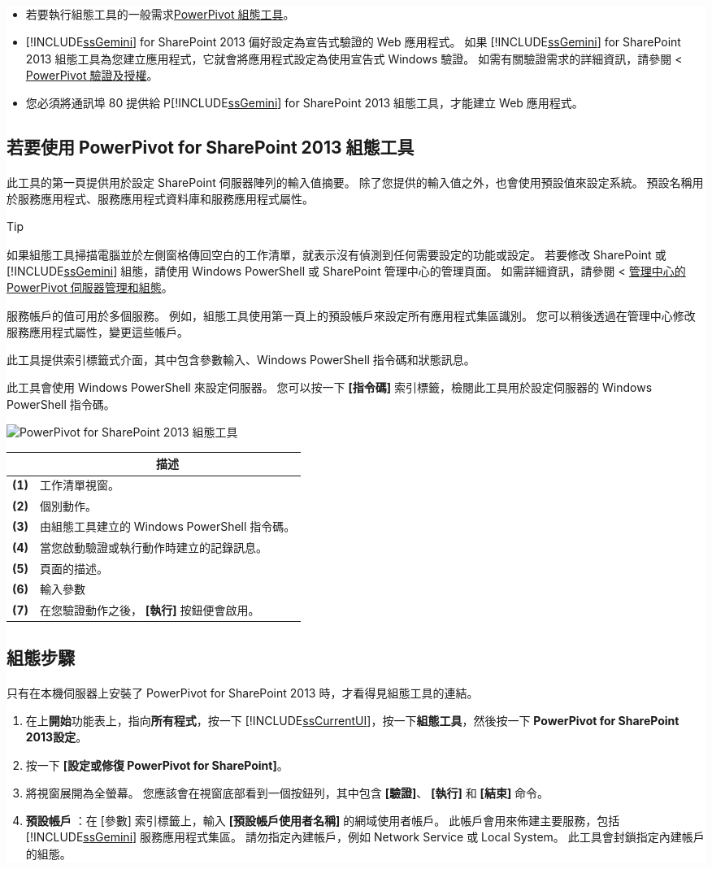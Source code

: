 -   若要執行組態工具的一般需求[PowerPivot 組態工具](power-pivot-configuration-tools.md)。  
  
-   [!INCLUDE[ssGemini](../../includes/ssgemini-md.md)] for SharePoint 2013 偏好設定為宣告式驗證的 Web 應用程式。 如果 [!INCLUDE[ssGemini](../../includes/ssgemini-md.md)] for SharePoint 2013 組態工具為您建立應用程式，它就會將應用程式設定為使用宣告式 Windows 驗證。 如需有關驗證需求的詳細資訊，請參閱 < [PowerPivot 驗證及授權](power-pivot-authentication-and-authorization.md)。  
  
-   您必須將通訊埠 80 提供給 P[!INCLUDE[ssGemini](../../includes/ssgemini-md.md)] for SharePoint 2013 組態工具，才能建立 Web 應用程式。  
  
##  <a name="bkmk_using"></a> 若要使用 PowerPivot for SharePoint 2013 組態工具  
 此工具的第一頁提供用於設定 SharePoint 伺服器陣列的輸入值摘要。 除了您提供的輸入值之外，也會使用預設值來設定系統。 預設名稱用於服務應用程式、服務應用程式資料庫和服務應用程式屬性。  
  
> [!TIP]  
>  如果組態工具掃描電腦並於左側窗格傳回空白的工作清單，就表示沒有偵測到任何需要設定的功能或設定。 若要修改 SharePoint 或 [!INCLUDE[ssGemini](../../includes/ssgemini-md.md)] 組態，請使用 Windows PowerShell 或 SharePoint 管理中心的管理頁面。 如需詳細資訊，請參閱 <<c0> [ 管理中心的 PowerPivot 伺服器管理和組態](power-pivot-server-administration-and-configuration-in-central-administration.md)。  
  
 服務帳戶的值可用於多個服務。 例如，組態工具使用第一頁上的預設帳戶來設定所有應用程式集區識別。 您可以稍後透過在管理中心修改服務應用程式屬性，變更這些帳戶。  
  
 此工具提供索引標籤式介面，其中包含參數輸入、Windows PowerShell 指令碼和狀態訊息。  
  
 此工具會使用 Windows PowerShell 來設定伺服器。 您可以按一下 **[指令碼]** 索引標籤，檢閱此工具用於設定伺服器的 Windows PowerShell 指令碼。  
  
 ![PowerPivot for SharePoint 2013 組態工具](../media/ssas-powerpivot-configtool-4-sharepoint2013-mainpage-configure.gif "PowerPivot for SharePoint 2013 組態工具")  
  
||描述|  
|-|-----------------|  
|**(1)**|工作清單視窗。|  
|**(2)**|個別動作。|  
|**(3)**|由組態工具建立的 Windows PowerShell 指令碼。|  
|**(4)**|當您啟動驗證或執行動作時建立的記錄訊息。|  
|**(5)**|頁面的描述。|  
|**(6)**|輸入參數|  
|**(7)**|在您驗證動作之後， **[執行]** 按鈕便會啟用。|  
  
##  <a name="bkmk_steps"></a> 組態步驟  
 只有在本機伺服器上安裝了 PowerPivot for SharePoint 2013 時，才看得見組態工具的連結。  
  
1.  在上**開始**功能表上，指向**所有程式**，按一下  [!INCLUDE[ssCurrentUI](../../includes/sscurrentui-md.md)]，按一下**組態工具**，然後按一下  **PowerPivot for SharePoint 2013設定**。  
  
2.  按一下 **[設定或修復 PowerPivot for SharePoint]**。  
  
3.  將視窗展開為全螢幕。 您應該會在視窗底部看到一個按鈕列，其中包含 **[驗證]**、 **[執行]** 和 **[結束]** 命令。  
  
4.  **預設帳戶** ：在 [參數] 索引標籤上，輸入 **[預設帳戶使用者名稱]** 的網域使用者帳戶。 此帳戶會用來佈建主要服務，包括 [!INCLUDE[ssGemini](../../includes/ssgemini-md.md)] 服務應用程式集區。 請勿指定內建帳戶，例如 Network Service 或 Local System。 此工具會封鎖指定內建帳戶的組態。  
  